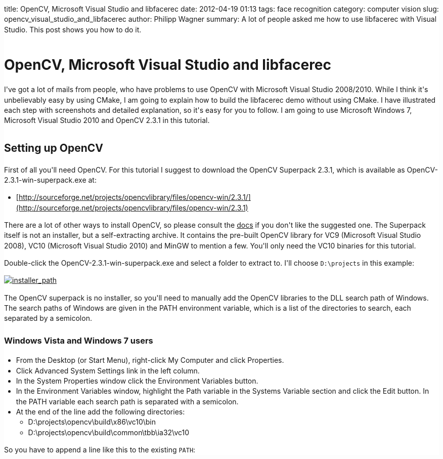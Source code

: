 title: OpenCV, Microsoft Visual Studio and libfacerec
date: 2012-04-19 01:13
tags: face recognition
category: computer vision
slug: opencv_visual_studio_and_libfacerec
author: Philipp Wagner
summary: A lot of people asked me how to use libfacerec with Visual Studio. This post shows you how to do it.

# OpenCV, Microsoft Visual Studio and libfacerec #

I've got a lot of mails from people, who have problems to use OpenCV with Microsoft Visual Studio 2008/2010. While I think it's unbelievably easy by using CMake, I am going to explain how to build the libfacerec demo without using CMake. I have illustrated each step with screenshots and detailed explanation, so it's easy for you to follow. I am going to use Microsoft Windows 7, Microsoft Visual Studio 2010 and OpenCV 2.3.1 in this tutorial.

## Setting up OpenCV ##

First of all you'll need OpenCV. For this tutorial I suggest to download the OpenCV Superpack 2.3.1, which is available as OpenCV-2.3.1-win-superpack.exe at:

* [http://sourceforge.net/projects/opencvlibrary/files/opencv-win/2.3.1/](http://sourceforge.net/projects/opencvlibrary/files/opencv-win/2.3.1)

There are a lot of other ways to install OpenCV, so please consult the [docs](http://docs.opencv.org) if you don't like the suggested one. The Superpack itself is not an installer, but a self-extracting archive. It contains the pre-built OpenCV library for VC9 (Microsoft Visual Studio 2008), VC10 (Microsoft Visual Studio 2010) and MinGW to mention a few. You'll only need the VC10 binaries for this tutorial.

Double-click the OpenCV-2.3.1-win-superpack.exe and select a folder to extract to. I'll choose ``D:\projects`` in this example:

<a href="/static/images/blog/opencv_visual_studio_and_libfacerec/installer_path.jpg"><img src="/static/images/blog/opencv_visual_studio_and_libfacerec/thumbs/installer_path.jpg" class="mediacenter" alt="installer_path" /></a>

The OpenCV superpack is no installer, so you'll need to manually add the OpenCV libraries to the DLL search path of Windows. The search paths of Windows are given in the PATH environment variable, which is a list of the directories to search, each separated by a semicolon.
### Windows Vista and Windows 7 users ###

- From the Desktop (or Start Menu), right-click My Computer and click Properties.
- Click Advanced System Settings link in the left column.
- In the System Properties window click the Environment Variables button.
- In the Environment Variables window, highlight the Path variable in the Systems Variable section and click the Edit button. In the PATH variable each search path is separated with a semicolon.
- At the end of the line add the following directories:
    - D:\projects\opencv\build\x86\vc10\bin
    - D:\projects\opencv\build\common\tbb\ia32\vc10

So you have to append a line like this to the existing ``PATH``: 
